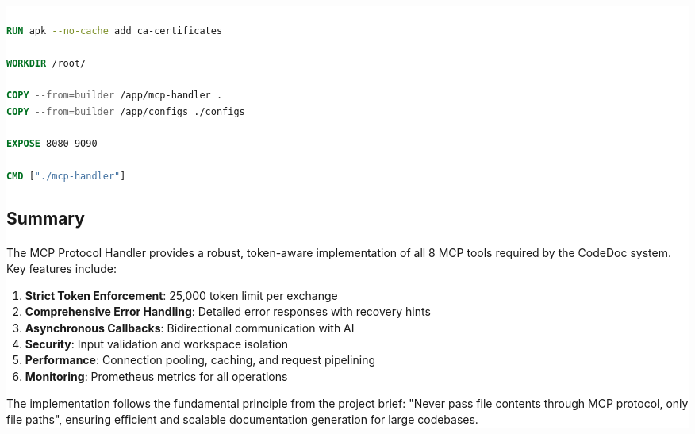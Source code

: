 ```dockerfile

RUN apk --no-cache add ca-certificates

WORKDIR /root/

COPY --from=builder /app/mcp-handler .
COPY --from=builder /app/configs ./configs

EXPOSE 8080 9090

CMD ["./mcp-handler"]
```

## Summary

The MCP Protocol Handler provides a robust, token-aware implementation of all 8 MCP tools required by the CodeDoc system. Key features include:

1. **Strict Token Enforcement**: 25,000 token limit per exchange
2. **Comprehensive Error Handling**: Detailed error responses with recovery hints
3. **Asynchronous Callbacks**: Bidirectional communication with AI
4. **Security**: Input validation and workspace isolation
5. **Performance**: Connection pooling, caching, and request pipelining
6. **Monitoring**: Prometheus metrics for all operations

The implementation follows the fundamental principle from the project brief: "Never pass file contents through MCP protocol, only file paths", ensuring efficient and scalable documentation generation for large codebases.